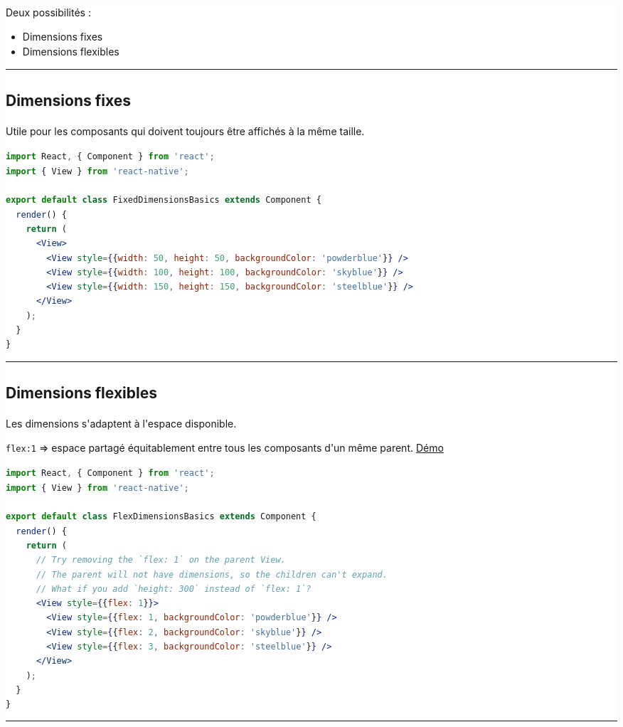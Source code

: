 Deux possibilités :

- Dimensions fixes
- Dimensions flexibles

---

## Dimensions fixes

Utile pour les composants qui doivent toujours être affichés à la même taille.

```jsx
import React, { Component } from 'react';
import { View } from 'react-native';

export default class FixedDimensionsBasics extends Component {
  render() {
    return (
      <View>
        <View style={{width: 50, height: 50, backgroundColor: 'powderblue'}} />
        <View style={{width: 100, height: 100, backgroundColor: 'skyblue'}} />
        <View style={{width: 150, height: 150, backgroundColor: 'steelblue'}} />
      </View>
    );
  }
}
```

---

## Dimensions flexibles

Les dimensions s'adaptent à l'espace disponible.

`flex:1` => espace partagé équitablement entre tous les composants d'un même parent. [Démo](https://snack.expo.io/@bpesquet/dimensions)

```jsx
import React, { Component } from 'react';
import { View } from 'react-native';

export default class FlexDimensionsBasics extends Component {
  render() {
    return (
      // Try removing the `flex: 1` on the parent View.
      // The parent will not have dimensions, so the children can't expand.
      // What if you add `height: 300` instead of `flex: 1`?
      <View style={{flex: 1}}>
        <View style={{flex: 1, backgroundColor: 'powderblue'}} />
        <View style={{flex: 2, backgroundColor: 'skyblue'}} />
        <View style={{flex: 3, backgroundColor: 'steelblue'}} />
      </View>
    );
  }
}
```

---